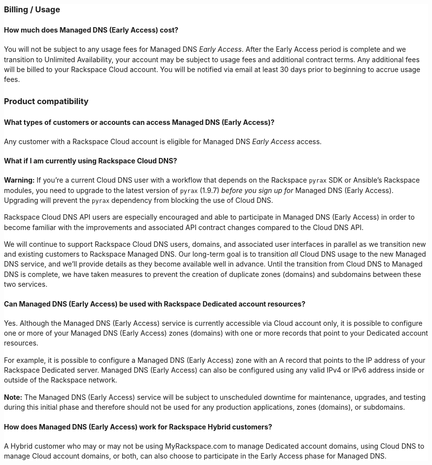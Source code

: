 ### Billing / Usage

#### How much does Managed DNS (Early Access) cost?

You will not be subject to any usage fees for Managed DNS *Early Access*. After the Early Access period is complete and we transition to Unlimited Availability, your account may be subject to usage fees and additional contract terms.  Any additional fees will be billed to your Rackspace Cloud account. You will be notified via email at least 30 days prior to beginning to accrue usage fees.

### Product compatibility

#### What types of customers or accounts can access Managed DNS (Early Access)?

Any customer with a Rackspace Cloud account is eligible for Managed DNS *Early Access* access.

#### What if I am currently using Rackspace Cloud DNS?

**Warning:** If you’re a current Cloud DNS user with a workflow that depends on the Rackspace `pyrax` SDK or Ansible’s Rackspace modules, you need to upgrade to the latest version of `pyrax` (1.9.7) *before you sign up for* Managed DNS (Early Access). Upgrading will prevent the `pyrax` dependency from blocking the use of Cloud DNS.

Rackspace Cloud DNS API users are especially encouraged and able to participate in Managed DNS (Early Access) in order to become familiar with the improvements and associated API contract changes compared to the Cloud DNS API.

We will continue to support Rackspace Cloud DNS users, domains, and associated user interfaces in parallel as we transition new and existing customers to Rackspace Managed DNS. Our long-term goal is to transition *all* Cloud DNS usage to the new Managed DNS service, and we’ll provide details as they become available well in advance.  Until the transition from Cloud DNS to Managed DNS is complete, we have taken measures to prevent the creation of duplicate zones (domains) and subdomains between these two services.

#### Can Managed DNS (Early Access) be used with Rackspace Dedicated account resources?

Yes. Although the Managed DNS (Early Access) service is currently accessible via Cloud account only, it is possible to configure one or more of your Managed DNS (Early Access) zones (domains) with one or more records that point to your Dedicated account resources.

For example, it is possible to configure a Managed DNS (Early Access) zone with an A record that points to the IP address of your Rackspace Dedicated server. Managed DNS (Early Access) can also be configured using any valid IPv4 or IPv6 address inside or outside of the Rackspace network.

**Note:** The Managed DNS (Early Access) service will be subject to unscheduled downtime for maintenance, upgrades, and testing during this initial phase and therefore should not be used for any production applications, zones (domains), or subdomains.

#### How does Managed DNS (Early Access) work for Rackspace Hybrid customers?

A Hybrid customer who may or may not be using MyRackspace.com to manage Dedicated account domains, using Cloud DNS to manage Cloud account domains, or both, can also choose to participate in the Early Access phase for Managed DNS.
